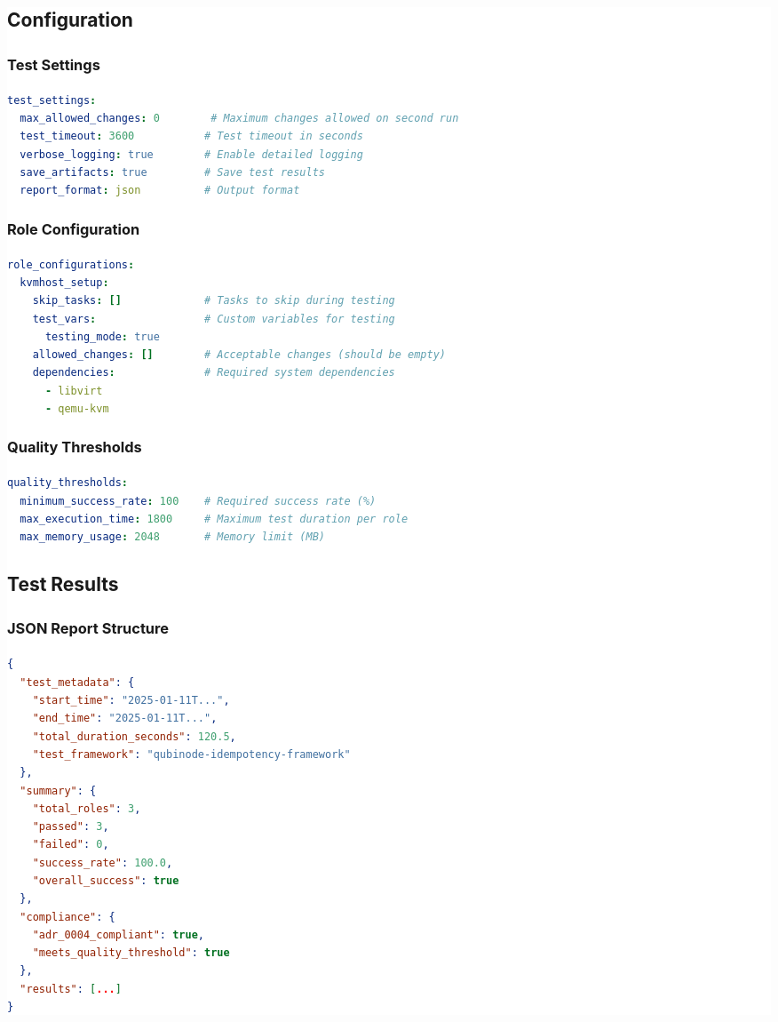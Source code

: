 ## Configuration

### Test Settings

```yaml
test_settings:
  max_allowed_changes: 0        # Maximum changes allowed on second run
  test_timeout: 3600           # Test timeout in seconds
  verbose_logging: true        # Enable detailed logging
  save_artifacts: true         # Save test results
  report_format: json          # Output format
```

### Role Configuration

```yaml
role_configurations:
  kvmhost_setup:
    skip_tasks: []             # Tasks to skip during testing
    test_vars:                 # Custom variables for testing
      testing_mode: true
    allowed_changes: []        # Acceptable changes (should be empty)
    dependencies:              # Required system dependencies
      - libvirt
      - qemu-kvm
```

### Quality Thresholds

```yaml
quality_thresholds:
  minimum_success_rate: 100    # Required success rate (%)
  max_execution_time: 1800     # Maximum test duration per role
  max_memory_usage: 2048       # Memory limit (MB)
```

## Test Results

### JSON Report Structure

```json
{
  "test_metadata": {
    "start_time": "2025-01-11T...",
    "end_time": "2025-01-11T...",
    "total_duration_seconds": 120.5,
    "test_framework": "qubinode-idempotency-framework"
  },
  "summary": {
    "total_roles": 3,
    "passed": 3,
    "failed": 0,
    "success_rate": 100.0,
    "overall_success": true
  },
  "compliance": {
    "adr_0004_compliant": true,
    "meets_quality_threshold": true
  },
  "results": [...]
}
```
